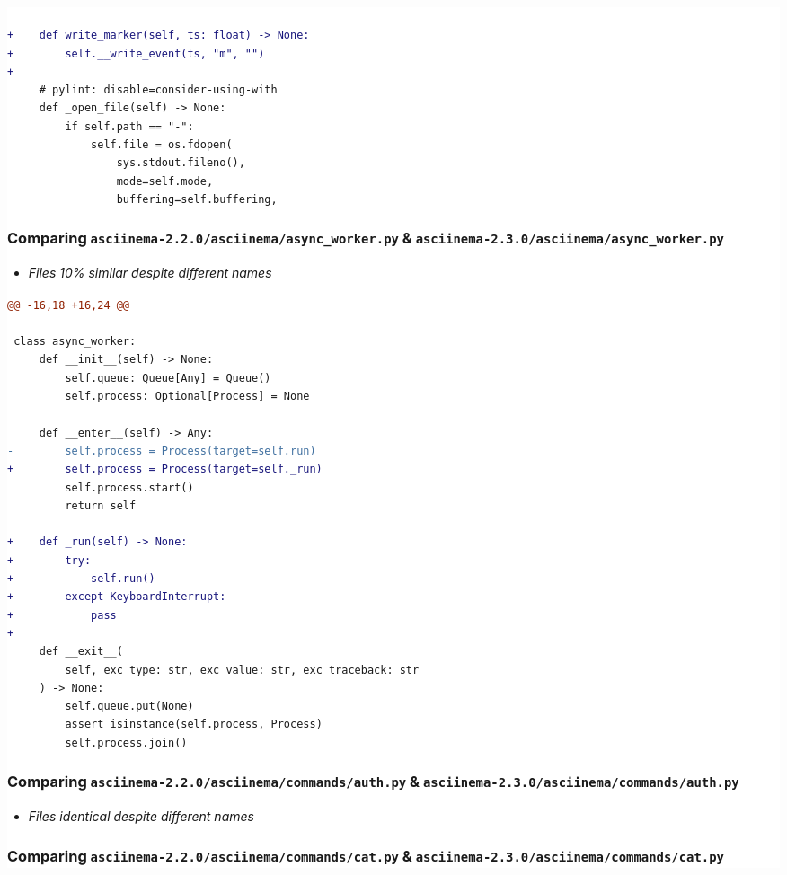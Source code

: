 ```diff
 
+    def write_marker(self, ts: float) -> None:
+        self.__write_event(ts, "m", "")
+
     # pylint: disable=consider-using-with
     def _open_file(self) -> None:
         if self.path == "-":
             self.file = os.fdopen(
                 sys.stdout.fileno(),
                 mode=self.mode,
                 buffering=self.buffering,
```

### Comparing `asciinema-2.2.0/asciinema/async_worker.py` & `asciinema-2.3.0/asciinema/async_worker.py`

 * *Files 10% similar despite different names*

```diff
@@ -16,18 +16,24 @@
 
 class async_worker:
     def __init__(self) -> None:
         self.queue: Queue[Any] = Queue()
         self.process: Optional[Process] = None
 
     def __enter__(self) -> Any:
-        self.process = Process(target=self.run)
+        self.process = Process(target=self._run)
         self.process.start()
         return self
 
+    def _run(self) -> None:
+        try:
+            self.run()
+        except KeyboardInterrupt:
+            pass
+
     def __exit__(
         self, exc_type: str, exc_value: str, exc_traceback: str
     ) -> None:
         self.queue.put(None)
         assert isinstance(self.process, Process)
         self.process.join()
```

### Comparing `asciinema-2.2.0/asciinema/commands/auth.py` & `asciinema-2.3.0/asciinema/commands/auth.py`

 * *Files identical despite different names*

### Comparing `asciinema-2.2.0/asciinema/commands/cat.py` & `asciinema-2.3.0/asciinema/commands/cat.py`
